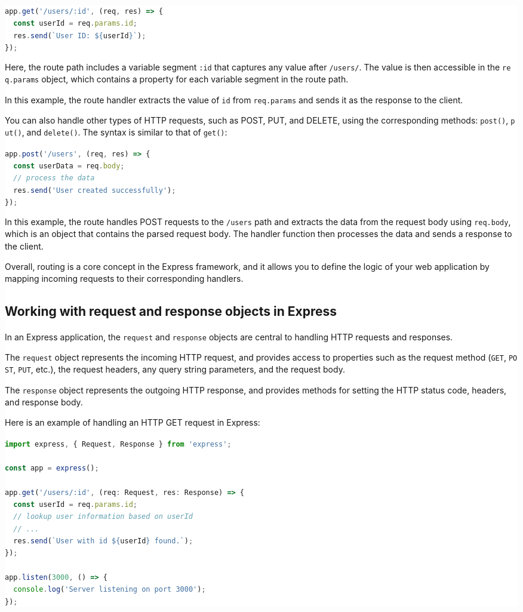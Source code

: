 ```typescript
app.get('/users/:id', (req, res) => {
  const userId = req.params.id;
  res.send(`User ID: ${userId}`);
});
```

Here, the route path includes a variable segment `:id` that captures any value after `/users/`. The value is then accessible in the `req.params` object, which contains a property for each variable segment in the route path.

In this example, the route handler extracts the value of `id` from `req.params` and sends it as the response to the client.

You can also handle other types of HTTP requests, such as POST, PUT, and DELETE, using the corresponding methods: `post()`, `put()`, and `delete()`. The syntax is similar to that of `get()`:

```typescript
app.post('/users', (req, res) => {
  const userData = req.body;
  // process the data
  res.send('User created successfully');
});
```

In this example, the route handles POST requests to the `/users` path and extracts the data from the request body using `req.body`, which is an object that contains the parsed request body. The handler function then processes the data and sends a response to the client.

Overall, routing is a core concept in the Express framework, and it allows you to define the logic of your web application by mapping incoming requests to their corresponding handlers.

## Working with request and response objects in Express
In an Express application, the `request` and `response` objects are central to handling HTTP requests and responses. 

The `request` object represents the incoming HTTP request, and provides access to properties such as the request method (`GET`, `POST`, `PUT`, etc.), the request headers, any query string parameters, and the request body.

The `response` object represents the outgoing HTTP response, and provides methods for setting the HTTP status code, headers, and response body.

Here is an example of handling an HTTP GET request in Express:

```typescript
import express, { Request, Response } from 'express';

const app = express();

app.get('/users/:id', (req: Request, res: Response) => {
  const userId = req.params.id;
  // lookup user information based on userId
  // ...
  res.send(`User with id ${userId} found.`);
});

app.listen(3000, () => {
  console.log('Server listening on port 3000');
});
```
